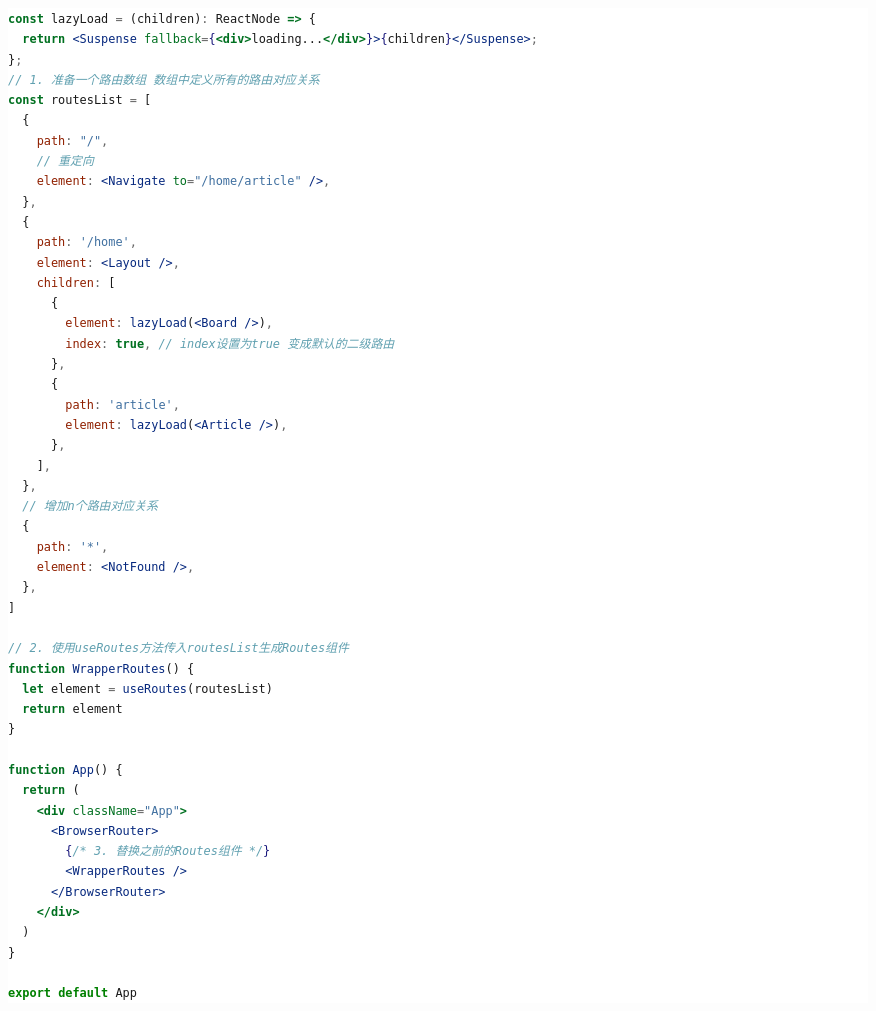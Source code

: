 ```jsx
const lazyLoad = (children): ReactNode => {
  return <Suspense fallback={<div>loading...</div>}>{children}</Suspense>;
};
// 1. 准备一个路由数组 数组中定义所有的路由对应关系
const routesList = [
  {
    path: "/",
    // 重定向
    element: <Navigate to="/home/article" />,
  },
  {
    path: '/home',
    element: <Layout />,
    children: [
      {
        element: lazyLoad(<Board />),
        index: true, // index设置为true 变成默认的二级路由
      },
      {
        path: 'article',
        element: lazyLoad(<Article />),
      },
    ],
  },
  // 增加n个路由对应关系
  {
    path: '*',
    element: <NotFound />,
  },
]

// 2. 使用useRoutes方法传入routesList生成Routes组件
function WrapperRoutes() {
  let element = useRoutes(routesList)
  return element
}

function App() {
  return (
    <div className="App">
      <BrowserRouter>
        {/* 3. 替换之前的Routes组件 */}
        <WrapperRoutes />
      </BrowserRouter>
    </div>
  )
}

export default App
```